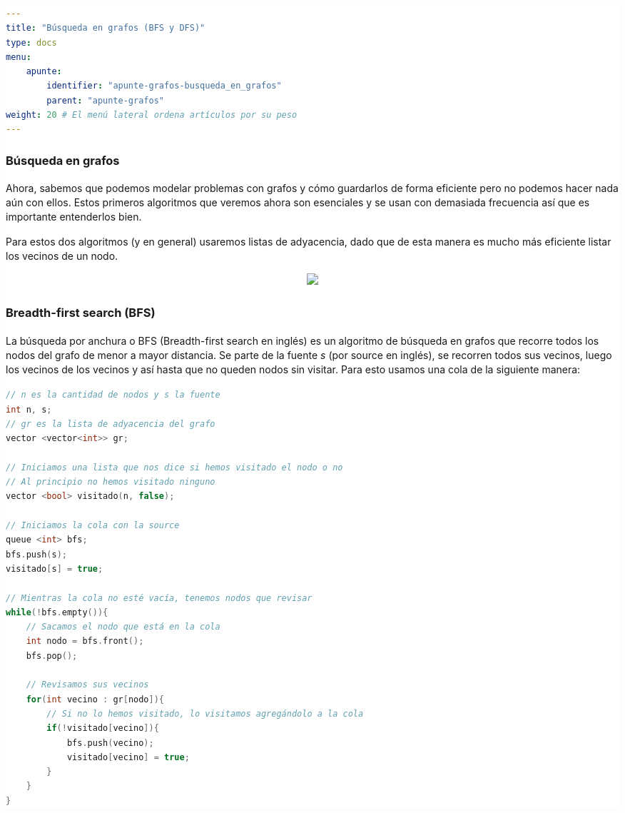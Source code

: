 ```yaml
---
title: "Búsqueda en grafos (BFS y DFS)"
type: docs
menu:
    apunte:
        identifier: "apunte-grafos-busqueda_en_grafos"
        parent: "apunte-grafos"
weight: 20 # El menú lateral ordena artículos por su peso
---
```

### Búsqueda en grafos

Ahora, sabemos que podemos modelar problemas con grafos y cómo guardarlos de forma eficiente pero no podemos hacer nada aún con ellos. Estos primeros algoritmos que veremos ahora son esenciales y se usan con demasiada frecuencia así que es importante entenderlos bien.

Para estos dos algoritmos (y en general) usaremos listas de adyacencia, dado que de esta manera es mucho más eficiente listar los vecinos de un nodo.

<center> <img class="invertible" src="img/bfs_dfs.png" width="450"/> </center>

### Breadth-first search (BFS)

La búsqueda por anchura o BFS (Breadth-first search en inglés) es un algoritmo de búsqueda en grafos que recorre todos los nodos del grafo de menor a mayor distancia. Se parte de la fuente $s$ (por source en inglés), se recorren todos sus vecinos, luego los vecinos de los vecinos y así hasta que no queden nodos sin visitar. Para esto usamos una cola de la siguiente manera:

```c++
// n es la cantidad de nodos y s la fuente
int n, s;
// gr es la lista de adyacencia del grafo
vector <vector<int>> gr;

// Iniciamos una lista que nos dice si hemos visitado el nodo o no
// Al principio no hemos visitado ninguno
vector <bool> visitado(n, false);

// Iniciamos la cola con la source
queue <int> bfs;
bfs.push(s);
visitado[s] = true;

// Mientras la cola no esté vacía, tenemos nodos que revisar
while(!bfs.empty()){
	// Sacamos el nodo que está en la cola
	int nodo = bfs.front();
	bfs.pop();
	
	// Revisamos sus vecinos
	for(int vecino : gr[nodo]){
		// Si no lo hemos visitado, lo visitamos agregándolo a la cola
		if(!visitado[vecino]){
			bfs.push(vecino);
			visitado[vecino] = true;
		}
	}
}
```
